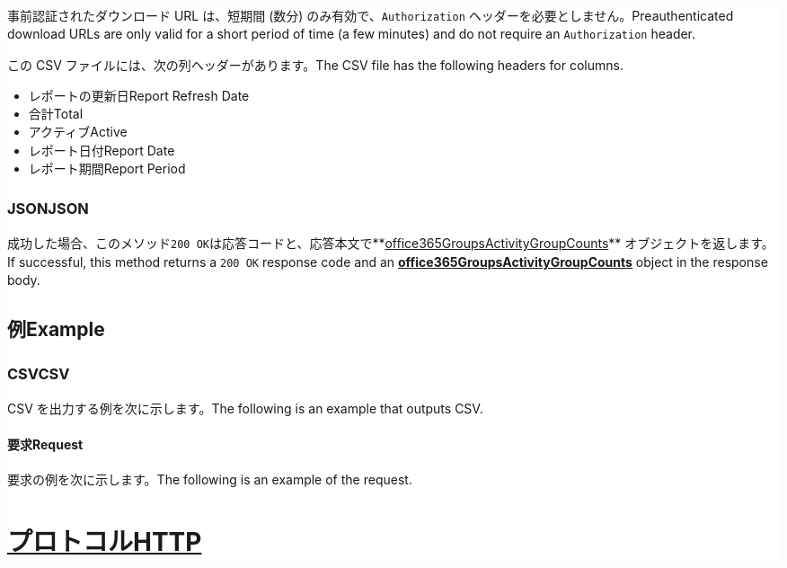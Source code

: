 <span data-ttu-id="d4e8e-142">事前認証されたダウンロード URL は、短期間 (数分) のみ有効で、`Authorization` ヘッダーを必要としません。</span><span class="sxs-lookup"><span data-stu-id="d4e8e-142">Preauthenticated download URLs are only valid for a short period of time (a few minutes) and do not require an `Authorization` header.</span></span>

<span data-ttu-id="d4e8e-143">この CSV ファイルには、次の列ヘッダーがあります。</span><span class="sxs-lookup"><span data-stu-id="d4e8e-143">The CSV file has the following headers for columns.</span></span>

- <span data-ttu-id="d4e8e-144">レポートの更新日</span><span class="sxs-lookup"><span data-stu-id="d4e8e-144">Report Refresh Date</span></span>
- <span data-ttu-id="d4e8e-145">合計</span><span class="sxs-lookup"><span data-stu-id="d4e8e-145">Total</span></span>
- <span data-ttu-id="d4e8e-146">アクティブ</span><span class="sxs-lookup"><span data-stu-id="d4e8e-146">Active</span></span>
- <span data-ttu-id="d4e8e-147">レポート日付</span><span class="sxs-lookup"><span data-stu-id="d4e8e-147">Report Date</span></span>
- <span data-ttu-id="d4e8e-148">レポート期間</span><span class="sxs-lookup"><span data-stu-id="d4e8e-148">Report Period</span></span>

### <a name="json"></a><span data-ttu-id="d4e8e-149">JSON</span><span class="sxs-lookup"><span data-stu-id="d4e8e-149">JSON</span></span>

<span data-ttu-id="d4e8e-150">成功した場合、このメソッド`200 OK`は応答コードと、応答本文で**[office365GroupsActivityGroupCounts](../resources/office365groupsactivitygroupcounts.md)** オブジェクトを返します。</span><span class="sxs-lookup"><span data-stu-id="d4e8e-150">If successful, this method returns a `200 OK` response code and an **[office365GroupsActivityGroupCounts](../resources/office365groupsactivitygroupcounts.md)** object in the response body.</span></span>

## <a name="example"></a><span data-ttu-id="d4e8e-151">例</span><span class="sxs-lookup"><span data-stu-id="d4e8e-151">Example</span></span>

### <a name="csv"></a><span data-ttu-id="d4e8e-152">CSV</span><span class="sxs-lookup"><span data-stu-id="d4e8e-152">CSV</span></span>

<span data-ttu-id="d4e8e-153">CSV を出力する例を次に示します。</span><span class="sxs-lookup"><span data-stu-id="d4e8e-153">The following is an example that outputs CSV.</span></span>

#### <a name="request"></a><span data-ttu-id="d4e8e-154">要求</span><span class="sxs-lookup"><span data-stu-id="d4e8e-154">Request</span></span>

<span data-ttu-id="d4e8e-155">要求の例を次に示します。</span><span class="sxs-lookup"><span data-stu-id="d4e8e-155">The following is an example of the request.</span></span>


# <a name="httptabhttp"></a>[<span data-ttu-id="d4e8e-156">プロトコル</span><span class="sxs-lookup"><span data-stu-id="d4e8e-156">HTTP</span></span>](#tab/http)
